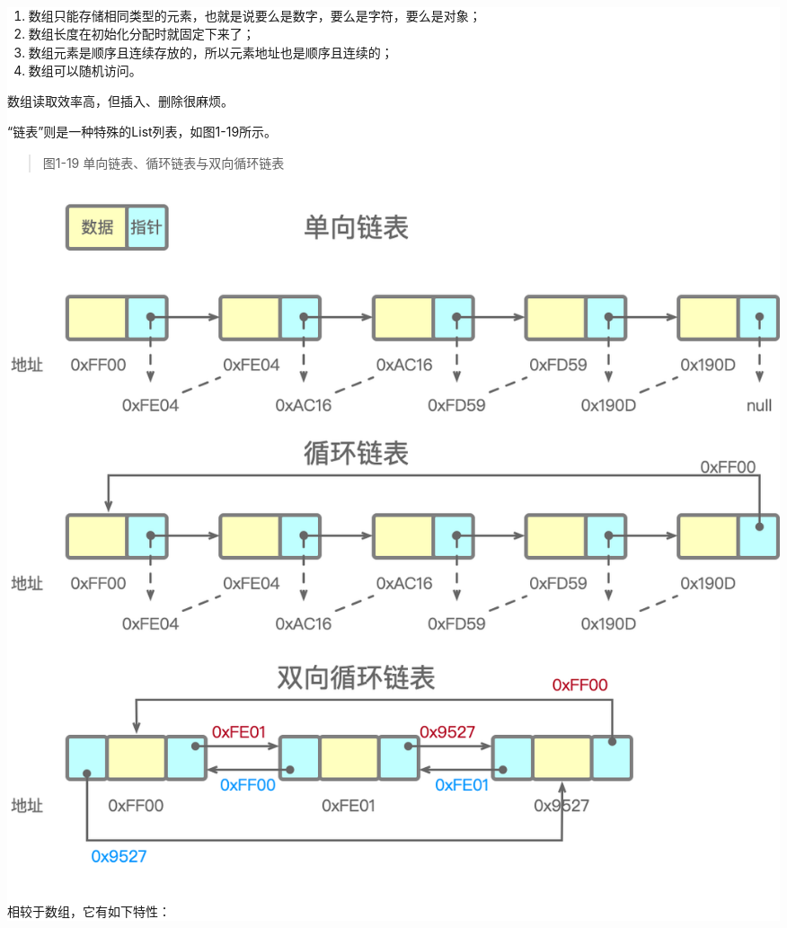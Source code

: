 1. 数组只能存储相同类型的元素，也就是说要么是数字，要么是字符，要么是对象；
2. 数组长度在初始化分配时就固定下来了；
3. 数组元素是顺序且连续存放的，所以元素地址也是顺序且连续的；
4. 数组可以随机访问。

数组读取效率高，但插入、删除很麻烦。

“链表”则是一种特殊的List列表，如图1-19所示。

> 图1-19 单向链表、循环链表与双向循环链表

![图1-19 单向链表、循环链表与双向循环链表](chapter01/01-19.png)

相较于数组，它有如下特性：

